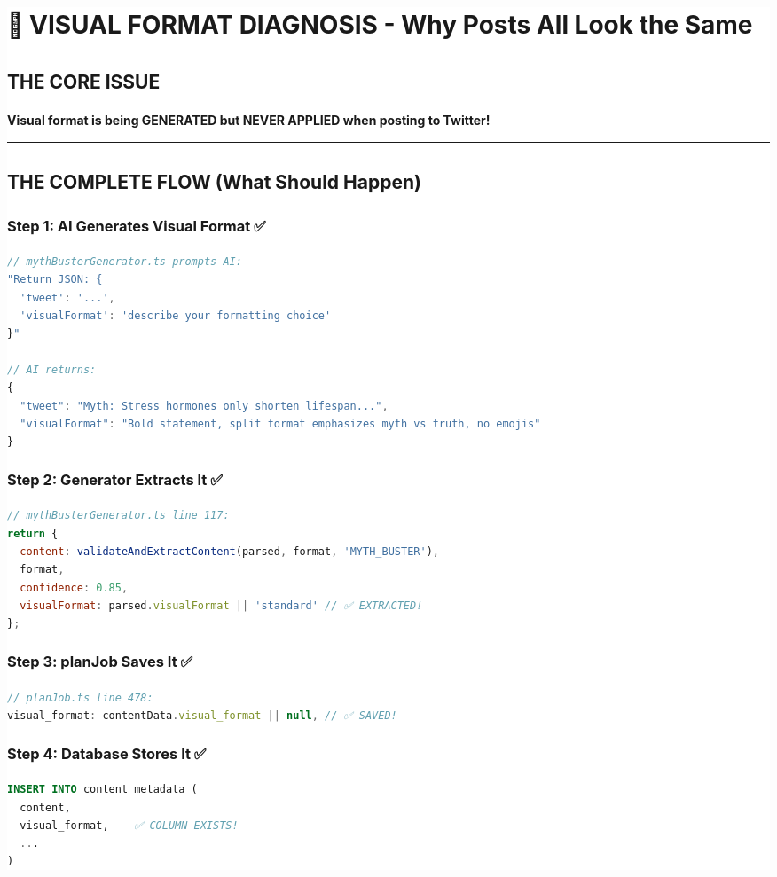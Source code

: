 # 🎨 VISUAL FORMAT DIAGNOSIS - Why Posts All Look the Same

## THE CORE ISSUE

**Visual format is being GENERATED but NEVER APPLIED when posting to Twitter!**

---

## THE COMPLETE FLOW (What Should Happen)

### Step 1: AI Generates Visual Format ✅
```javascript
// mythBusterGenerator.ts prompts AI:
"Return JSON: {
  'tweet': '...',
  'visualFormat': 'describe your formatting choice'
}"

// AI returns:
{
  "tweet": "Myth: Stress hormones only shorten lifespan...",
  "visualFormat": "Bold statement, split format emphasizes myth vs truth, no emojis"
}
```

### Step 2: Generator Extracts It ✅
```javascript
// mythBusterGenerator.ts line 117:
return {
  content: validateAndExtractContent(parsed, format, 'MYTH_BUSTER'),
  format,
  confidence: 0.85,
  visualFormat: parsed.visualFormat || 'standard' // ✅ EXTRACTED!
};
```

### Step 3: planJob Saves It ✅
```javascript
// planJob.ts line 478:
visual_format: contentData.visual_format || null, // ✅ SAVED!
```

### Step 4: Database Stores It ✅
```sql
INSERT INTO content_metadata (
  content,
  visual_format, -- ✅ COLUMN EXISTS!
  ...
)
```
